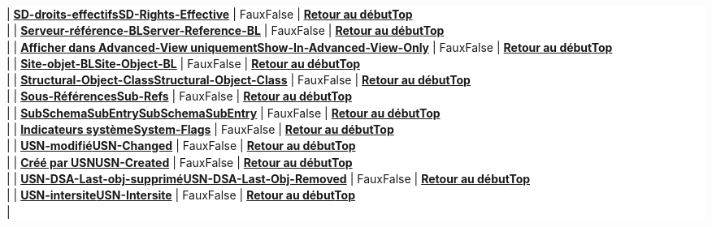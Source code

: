| [<span data-ttu-id="08d7e-456">**SD-droits-effectifs**</span><span class="sxs-lookup"><span data-stu-id="08d7e-456">**SD-Rights-Effective**</span></span>](a-sdrightseffective.md)                                           | <span data-ttu-id="08d7e-457">Faux</span><span class="sxs-lookup"><span data-stu-id="08d7e-457">False</span></span>     | [<span data-ttu-id="08d7e-458">**Retour au début**</span><span class="sxs-lookup"><span data-stu-id="08d7e-458">**Top**</span></span>](c-top.md)<br/> |
| [<span data-ttu-id="08d7e-459">**Serveur-référence-BL**</span><span class="sxs-lookup"><span data-stu-id="08d7e-459">**Server-Reference-BL**</span></span>](a-serverreferencebl.md)                                           | <span data-ttu-id="08d7e-460">Faux</span><span class="sxs-lookup"><span data-stu-id="08d7e-460">False</span></span>     | [<span data-ttu-id="08d7e-461">**Retour au début**</span><span class="sxs-lookup"><span data-stu-id="08d7e-461">**Top**</span></span>](c-top.md)<br/> |
| [<span data-ttu-id="08d7e-462">**Afficher dans Advanced-View uniquement**</span><span class="sxs-lookup"><span data-stu-id="08d7e-462">**Show-In-Advanced-View-Only**</span></span>](a-showinadvancedviewonly.md)                               | <span data-ttu-id="08d7e-463">Faux</span><span class="sxs-lookup"><span data-stu-id="08d7e-463">False</span></span>     | [<span data-ttu-id="08d7e-464">**Retour au début**</span><span class="sxs-lookup"><span data-stu-id="08d7e-464">**Top**</span></span>](c-top.md)<br/> |
| [<span data-ttu-id="08d7e-465">**Site-objet-BL**</span><span class="sxs-lookup"><span data-stu-id="08d7e-465">**Site-Object-BL**</span></span>](a-siteobjectbl.md)                                                     | <span data-ttu-id="08d7e-466">Faux</span><span class="sxs-lookup"><span data-stu-id="08d7e-466">False</span></span>     | [<span data-ttu-id="08d7e-467">**Retour au début**</span><span class="sxs-lookup"><span data-stu-id="08d7e-467">**Top**</span></span>](c-top.md)<br/> |
| [<span data-ttu-id="08d7e-468">**Structural-Object-Class**</span><span class="sxs-lookup"><span data-stu-id="08d7e-468">**Structural-Object-Class**</span></span>](a-structuralobjectclass.md)                                   | <span data-ttu-id="08d7e-469">Faux</span><span class="sxs-lookup"><span data-stu-id="08d7e-469">False</span></span>     | [<span data-ttu-id="08d7e-470">**Retour au début**</span><span class="sxs-lookup"><span data-stu-id="08d7e-470">**Top**</span></span>](c-top.md)<br/> |
| [<span data-ttu-id="08d7e-471">**Sous-Références**</span><span class="sxs-lookup"><span data-stu-id="08d7e-471">**Sub-Refs**</span></span>](a-subrefs.md)                                                                | <span data-ttu-id="08d7e-472">Faux</span><span class="sxs-lookup"><span data-stu-id="08d7e-472">False</span></span>     | [<span data-ttu-id="08d7e-473">**Retour au début**</span><span class="sxs-lookup"><span data-stu-id="08d7e-473">**Top**</span></span>](c-top.md)<br/> |
| [<span data-ttu-id="08d7e-474">**SubSchemaSubEntry**</span><span class="sxs-lookup"><span data-stu-id="08d7e-474">**SubSchemaSubEntry**</span></span>](a-subschemasubentry.md)                                             | <span data-ttu-id="08d7e-475">Faux</span><span class="sxs-lookup"><span data-stu-id="08d7e-475">False</span></span>     | [<span data-ttu-id="08d7e-476">**Retour au début**</span><span class="sxs-lookup"><span data-stu-id="08d7e-476">**Top**</span></span>](c-top.md)<br/> |
| [<span data-ttu-id="08d7e-477">**Indicateurs système**</span><span class="sxs-lookup"><span data-stu-id="08d7e-477">**System-Flags**</span></span>](a-systemflags.md)                                                        | <span data-ttu-id="08d7e-478">Faux</span><span class="sxs-lookup"><span data-stu-id="08d7e-478">False</span></span>     | [<span data-ttu-id="08d7e-479">**Retour au début**</span><span class="sxs-lookup"><span data-stu-id="08d7e-479">**Top**</span></span>](c-top.md)<br/> |
| [<span data-ttu-id="08d7e-480">**USN-modifié**</span><span class="sxs-lookup"><span data-stu-id="08d7e-480">**USN-Changed**</span></span>](a-usnchanged.md)                                                          | <span data-ttu-id="08d7e-481">Faux</span><span class="sxs-lookup"><span data-stu-id="08d7e-481">False</span></span>     | [<span data-ttu-id="08d7e-482">**Retour au début**</span><span class="sxs-lookup"><span data-stu-id="08d7e-482">**Top**</span></span>](c-top.md)<br/> |
| [<span data-ttu-id="08d7e-483">**Créé par USN**</span><span class="sxs-lookup"><span data-stu-id="08d7e-483">**USN-Created**</span></span>](a-usncreated.md)                                                          | <span data-ttu-id="08d7e-484">Faux</span><span class="sxs-lookup"><span data-stu-id="08d7e-484">False</span></span>     | [<span data-ttu-id="08d7e-485">**Retour au début**</span><span class="sxs-lookup"><span data-stu-id="08d7e-485">**Top**</span></span>](c-top.md)<br/> |
| [<span data-ttu-id="08d7e-486">**USN-DSA-Last-obj-supprimé**</span><span class="sxs-lookup"><span data-stu-id="08d7e-486">**USN-DSA-Last-Obj-Removed**</span></span>](a-usndsalastobjremoved.md)                                   | <span data-ttu-id="08d7e-487">Faux</span><span class="sxs-lookup"><span data-stu-id="08d7e-487">False</span></span>     | [<span data-ttu-id="08d7e-488">**Retour au début**</span><span class="sxs-lookup"><span data-stu-id="08d7e-488">**Top**</span></span>](c-top.md)<br/> |
| [<span data-ttu-id="08d7e-489">**USN-intersite**</span><span class="sxs-lookup"><span data-stu-id="08d7e-489">**USN-Intersite**</span></span>](a-usnintersite.md)                                                      | <span data-ttu-id="08d7e-490">Faux</span><span class="sxs-lookup"><span data-stu-id="08d7e-490">False</span></span>     | [<span data-ttu-id="08d7e-491">**Retour au début**</span><span class="sxs-lookup"><span data-stu-id="08d7e-491">**Top**</span></span>](c-top.md)<br/> |